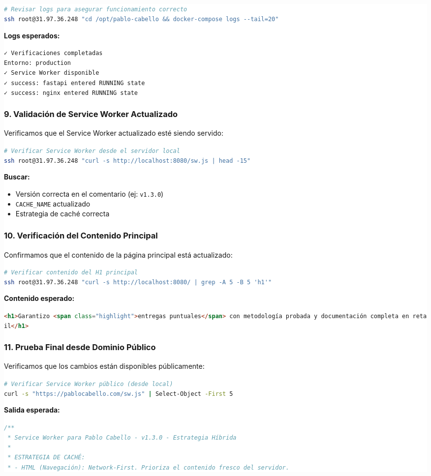 ```bash
# Revisar logs para asegurar funcionamiento correcto
ssh root@31.97.36.248 "cd /opt/pablo-cabello && docker-compose logs --tail=20"
```

**Logs esperados:**
```
✓ Verificaciones completadas
Entorno: production
✓ Service Worker disponible
✓ success: fastapi entered RUNNING state
✓ success: nginx entered RUNNING state
```

### 9. Validación de Service Worker Actualizado

Verificamos que el Service Worker actualizado esté siendo servido:

```bash
# Verificar Service Worker desde el servidor local
ssh root@31.97.36.248 "curl -s http://localhost:8080/sw.js | head -15"
```

**Buscar:**
- Versión correcta en el comentario (ej: `v1.3.0`)
- `CACHE_NAME` actualizado
- Estrategia de caché correcta

### 10. Verificación del Contenido Principal

Confirmamos que el contenido de la página principal está actualizado:

```bash
# Verificar contenido del H1 principal
ssh root@31.97.36.248 "curl -s http://localhost:8080/ | grep -A 5 -B 5 'h1'"
```

**Contenido esperado:**
```html
<h1>Garantizo <span class="highlight">entregas puntuales</span> con metodología probada y documentación completa en retail</h1>
```

### 11. Prueba Final desde Dominio Público

Verificamos que los cambios están disponibles públicamente:

```bash
# Verificar Service Worker público (desde local)
curl -s "https://pablocabello.com/sw.js" | Select-Object -First 5
```

**Salida esperada:**
```javascript
/**
 * Service Worker para Pablo Cabello - v1.3.0 - Estrategia Híbrida
 *
 * ESTRATEGIA DE CACHÉ:
 * - HTML (Navegación): Network-First. Prioriza el contenido fresco del servidor.
```
